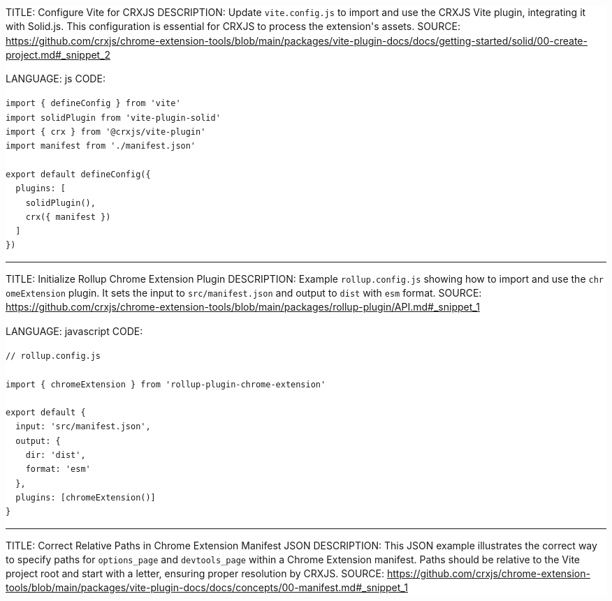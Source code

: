 
TITLE: Configure Vite for CRXJS
DESCRIPTION: Update `vite.config.js` to import and use the CRXJS Vite plugin, integrating it with Solid.js. This configuration is essential for CRXJS to process the extension's assets.
SOURCE: https://github.com/crxjs/chrome-extension-tools/blob/main/packages/vite-plugin-docs/docs/getting-started/solid/00-create-project.md#_snippet_2

LANGUAGE: js
CODE:

```
import { defineConfig } from 'vite'
import solidPlugin from 'vite-plugin-solid'
import { crx } from '@crxjs/vite-plugin'
import manifest from './manifest.json'

export default defineConfig({
  plugins: [
    solidPlugin(),
    crx({ manifest })
  ]
})
```

---

TITLE: Initialize Rollup Chrome Extension Plugin
DESCRIPTION: Example `rollup.config.js` showing how to import and use the `chromeExtension` plugin. It sets the input to `src/manifest.json` and output to `dist` with `esm` format.
SOURCE: https://github.com/crxjs/chrome-extension-tools/blob/main/packages/rollup-plugin/API.md#_snippet_1

LANGUAGE: javascript
CODE:

```
// rollup.config.js

import { chromeExtension } from 'rollup-plugin-chrome-extension'

export default {
  input: 'src/manifest.json',
  output: {
    dir: 'dist',
    format: 'esm'
  },
  plugins: [chromeExtension()]
}
```

---

TITLE: Correct Relative Paths in Chrome Extension Manifest JSON
DESCRIPTION: This JSON example illustrates the correct way to specify paths for `options_page` and `devtools_page` within a Chrome Extension manifest. Paths should be relative to the Vite project root and start with a letter, ensuring proper resolution by CRXJS.
SOURCE: https://github.com/crxjs/chrome-extension-tools/blob/main/packages/vite-plugin-docs/docs/concepts/00-manifest.md#_snippet_1

